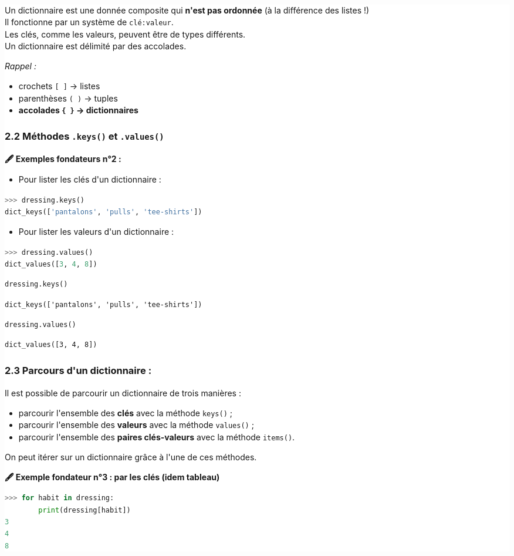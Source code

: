 Un dictionnaire est une donnée composite qui **n'est pas ordonnée** (à la différence des listes !)  
Il fonctionne par un système de `clé:valeur`.    
Les clés, comme les valeurs, peuvent être de types différents.  
Un dictionnaire est délimité par des accolades.   

_Rappel :_

- crochets `[ ]` -> listes
- parenthèses `( )` -> tuples
- **accolades `{ }` -> dictionnaires**
</blockquote>

### 2.2 Méthodes ```.keys()``` et   ```.values()```

**&#x1F58B;  Exemples fondateurs n°2 :**  
- Pour lister les clés d'un dictionnaire :
```python
>>> dressing.keys()
dict_keys(['pantalons', 'pulls', 'tee-shirts'])
```
- Pour lister les valeurs d'un dictionnaire :
```python
>>> dressing.values()
dict_values([3, 4, 8])
```



```python
dressing.keys()
```




    dict_keys(['pantalons', 'pulls', 'tee-shirts'])




```python
dressing.values()
```




    dict_values([3, 4, 8])



### 2.3 Parcours d'un dictionnaire :

Il est possible de parcourir un dictionnaire de trois manières :

- parcourir l'ensemble des **clés** avec la méthode `keys()` ;
- parcourir l'ensemble des **valeurs** avec la méthode `values()` ;
- parcourir l'ensemble des **paires clés-valeurs** avec la méthode `items()`.

On peut itérer sur un dictionnaire grâce à l'une de ces méthodes.


**&#x1F58B; Exemple fondateur n°3 : par les clés (idem tableau)**
```python
>>> for habit in dressing:
        print(dressing[habit])
3
4
8
```

